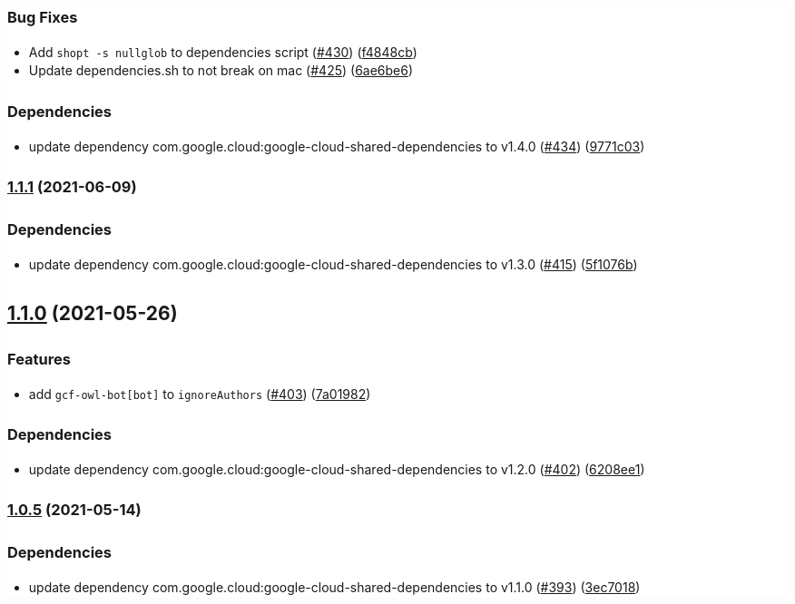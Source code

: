 
### Bug Fixes

* Add `shopt -s nullglob` to dependencies script ([#430](https://www.github.com/googleapis/java-memcache/issues/430)) ([f4848cb](https://www.github.com/googleapis/java-memcache/commit/f4848cbac33040338808cfbdb83de636262ed01a))
* Update dependencies.sh to not break on mac ([#425](https://www.github.com/googleapis/java-memcache/issues/425)) ([6ae6be6](https://www.github.com/googleapis/java-memcache/commit/6ae6be64f44b981d900092fea631c56e7686d8e9))


### Dependencies

* update dependency com.google.cloud:google-cloud-shared-dependencies to v1.4.0 ([#434](https://www.github.com/googleapis/java-memcache/issues/434)) ([9771c03](https://www.github.com/googleapis/java-memcache/commit/9771c030c4f10e852df3f22182f7abc024831cf5))

### [1.1.1](https://www.github.com/googleapis/java-memcache/compare/v1.1.0...v1.1.1) (2021-06-09)


### Dependencies

* update dependency com.google.cloud:google-cloud-shared-dependencies to v1.3.0 ([#415](https://www.github.com/googleapis/java-memcache/issues/415)) ([5f1076b](https://www.github.com/googleapis/java-memcache/commit/5f1076ba805fd20b32901d15ab9f6dd26cc3a9ec))

## [1.1.0](https://www.github.com/googleapis/java-memcache/compare/v1.0.5...v1.1.0) (2021-05-26)


### Features

* add `gcf-owl-bot[bot]` to `ignoreAuthors` ([#403](https://www.github.com/googleapis/java-memcache/issues/403)) ([7a01982](https://www.github.com/googleapis/java-memcache/commit/7a019824e16438cfa47d5edf2afec8a391c371d3))


### Dependencies

* update dependency com.google.cloud:google-cloud-shared-dependencies to v1.2.0 ([#402](https://www.github.com/googleapis/java-memcache/issues/402)) ([6208ee1](https://www.github.com/googleapis/java-memcache/commit/6208ee1b82cbe54493751758cc8986502e632619))

### [1.0.5](https://www.github.com/googleapis/java-memcache/compare/v1.0.4...v1.0.5) (2021-05-14)


### Dependencies

* update dependency com.google.cloud:google-cloud-shared-dependencies to v1.1.0 ([#393](https://www.github.com/googleapis/java-memcache/issues/393)) ([3ec7018](https://www.github.com/googleapis/java-memcache/commit/3ec7018c032262d5fea0d63bb47442e2bb265fb0))
